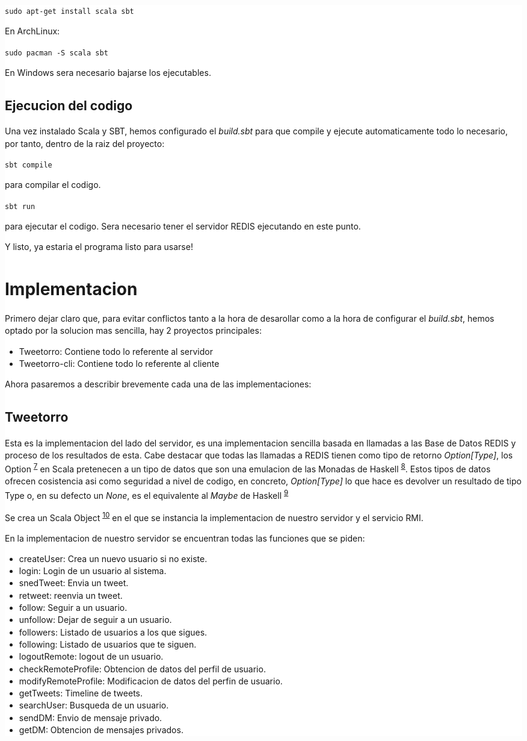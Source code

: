     sudo apt-get install scala sbt

En ArchLinux:

    sudo pacman -S scala sbt

En Windows sera necesario bajarse los ejecutables.

## Ejecucion del codigo<a id="orgheadline3"></a>

Una vez instalado Scala y SBT, hemos configurado el *build.sbt* para que compile y
ejecute automaticamente todo lo necesario, por tanto, dentro de la raiz del proyecto:

    sbt compile

para compilar el codigo.

    sbt run

para ejecutar el codigo. Sera necesario tener el servidor REDIS ejecutando en este punto.

Y listo, ya estaria el programa listo para usarse!

# Implementacion<a id="orgheadline7"></a>

Primero dejar claro que, para evitar conflictos tanto a la hora de desarollar como a la
hora de configurar el *build.sbt*, hemos optado por la solucion mas sencilla, hay 2
proyectos principales:

-   Tweetorro: Contiene todo lo referente al servidor
-   Tweetorro-cli: Contiene todo lo referente al cliente

Ahora pasaremos a describir brevemente cada una de las implementaciones:

## Tweetorro<a id="orgheadline5"></a>

Esta es la implementacion del lado del servidor, es una implementacion sencilla basada
en llamadas a las Base de Datos REDIS y proceso de los resultados de esta. Cabe destacar
que todas las llamadas a REDIS tienen como tipo de retorno *Option[Type]*, los Option <sup><a id="fnr.7" class="footref" href="#fn.7">7</a></sup>
en Scala pretenecen a un tipo de datos que son  una emulacion de las Monadas de Haskell <sup><a id="fnr.8" class="footref" href="#fn.8">8</a></sup>.
Estos tipos de datos ofrecen cosistencia asi como seguridad a nivel de codigo, en 
concreto, *Option[Type]* lo que hace es devolver un resultado de tipo Type o, en su defecto
un *None*, es el equivalente al *Maybe* de Haskell <sup><a id="fnr.9" class="footref" href="#fn.9">9</a></sup>

Se crea un Scala Object <sup><a id="fnr.10" class="footref" href="#fn.10">10</a></sup> en el que se instancia la implementacion de nuestro servidor
y el servicio RMI.

En la implementacion de nuestro servidor se encuentran todas las funciones que se piden:

-   createUser: Crea un nuevo usuario si no existe.
-   login: Login de un usuario al sistema.
-   snedTweet: Envia un tweet.
-   retweet: reenvia un tweet.
-   follow: Seguir a un usuario.
-   unfollow: Dejar de seguir a un usuario.
-   followers: Listado de usuarios a los que sigues.
-   following: Listado de usuarios que te siguen.
-   logoutRemote: logout de un usuario.
-   checkRemoteProfile: Obtencion de datos del perfil de usuario.
-   modifyRemoteProfile: Modificacion de datos del perfin de usuario.
-   getTweets: Timeline de tweets.
-   searchUser: Busqueda de un usuario.
-   sendDM: Envio de mensaje privado.
-   getDM: Obtencion de mensajes privados.

